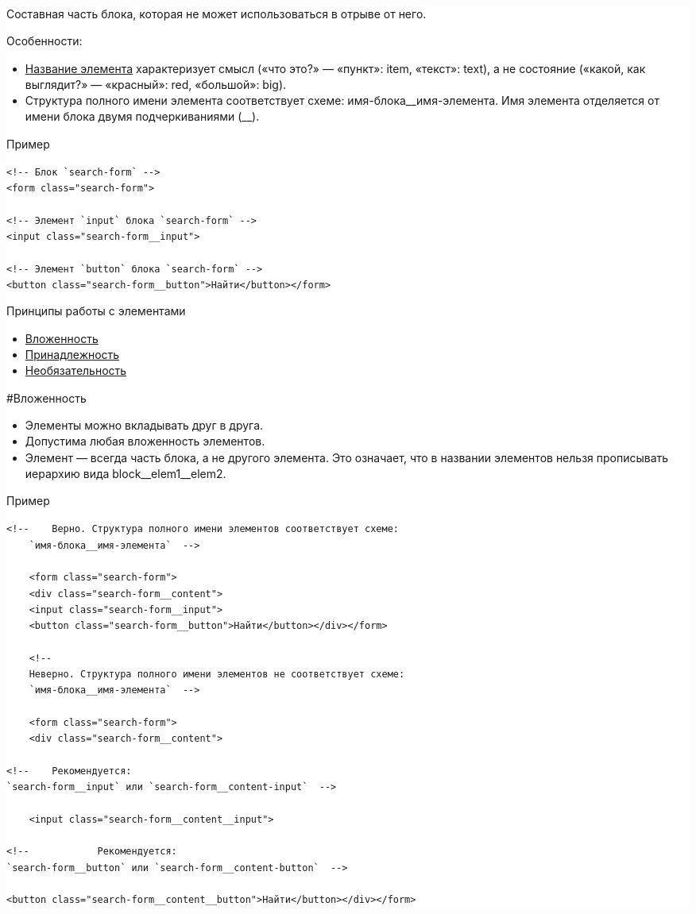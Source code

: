 Составная часть блока, которая не может использоваться в отрыве от него.

Особенности:

-   [Название элемента](https://ru.bem.info/methodology/naming-convention/#%D0%98%D0%BC%D1%8F-%D1%8D%D0%BB%D0%B5%D0%BC%D0%B5%D0%BD%D1%82%D0%B0) характеризует смысл («что это?» — «пункт»: item, «текст»: text), а не состояние («какой, как выглядит?» — «красный»: red, «большой»: big).
-   Структура полного имени элемента соответствует схеме: имя-блока__имя-элемента. Имя элемента отделяется от имени блока двумя подчеркиваниями (__).

Пример
~~~
<!-- Блок `search-form` -->
<form class="search-form">

<!-- Элемент `input` блока `search-form` -->
<input class="search-form__input">

<!-- Элемент `button` блока `search-form` -->
<button class="search-form__button">Найти</button></form>
~~~
Принципы работы с элементами

-   [Вложенность](https://ru.bem.info/methodology/quick-start/#%D0%92%D0%BB%D0%BE%D0%B6%D0%B5%D0%BD%D0%BD%D0%BE%D1%81%D1%82%D1%8C-1)
-   [Принадлежность](https://ru.bem.info/methodology/quick-start/#%D0%9F%D1%80%D0%B8%D0%BD%D0%B0%D0%B4%D0%BB%D0%B5%D0%B6%D0%BD%D0%BE%D1%81%D1%82%D1%8C)
-   [Необязательность](https://ru.bem.info/methodology/quick-start/#%D0%9D%D0%B5%D0%BE%D0%B1%D1%8F%D0%B7%D0%B0%D1%82%D0%B5%D0%BB%D1%8C%D0%BD%D0%BE%D1%81%D1%82%D1%8C)

#Вложенность

-   Элементы можно вкладывать друг в друга.
-   Допустима любая вложенность элементов.
-   Элемент — всегда часть блока, а не другого элемента. Это означает, что в названии элементов нельзя прописывать иерархию вида block__elem1__elem2.

Пример
~~~
<!--    Верно. Структура полного имени элементов соответствует схеме:  
	`имя-блока__имя-элемента`  -->
	
	<form class="search-form">
	<div class="search-form__content">
	<input class="search-form__input">
	<button class="search-form__button">Найти</button></div></form>
	
	<!--    
	Неверно. Структура полного имени элементов не соответствует схеме:  
    `имя-блока__имя-элемента`  -->

	<form class="search-form">
	<div class="search-form__content">
	
<!--    Рекомендуется:  
`search-form__input` или `search-form__content-input`  -->

	<input class="search-form__content__input">
	
<!--            Рекомендуется:  
`search-form__button` или `search-form__content-button`  -->

<button class="search-form__content__button">Найти</button></div></form>
~~~
